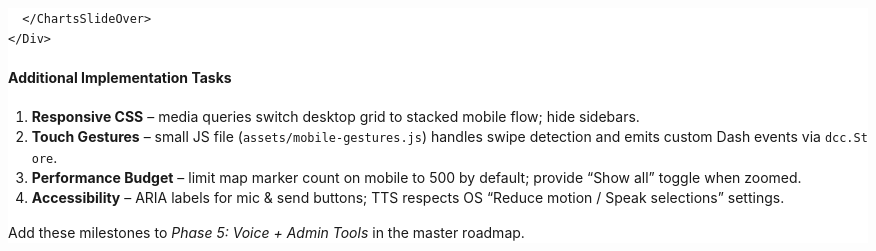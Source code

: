```
  </ChartsSlideOver>
</Div>
```

#### Additional Implementation Tasks

1. **Responsive CSS** – media queries switch desktop grid to stacked mobile flow; hide sidebars.
2. **Touch Gestures** – small JS file (`assets/mobile-gestures.js`) handles swipe detection and emits custom Dash events via `dcc.Store`.
3. **Performance Budget** – limit map marker count on mobile to 500 by default; provide “Show all” toggle when zoomed.
4. **Accessibility** – ARIA labels for mic & send buttons; TTS respects OS “Reduce motion / Speak selections” settings.

Add these milestones to *Phase 5: Voice + Admin Tools* in the master roadmap.

